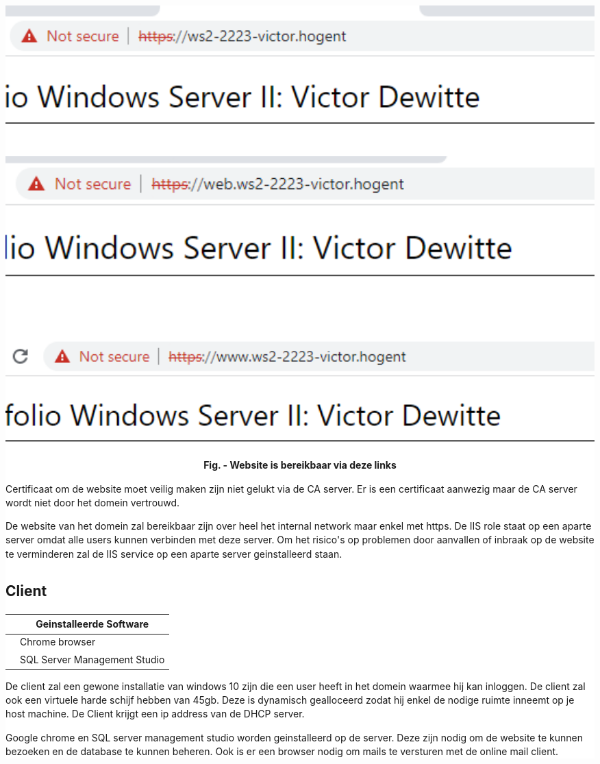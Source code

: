 <img src="Portfolio\IMG\link2.png" alt="Trulli" style="width:100%">
<img src="Portfolio\IMG\link3.png" alt="Trulli" style="width:100%">
<img src="Portfolio\IMG\link4.png" alt="Trulli" style="width:100%">

<figcaption align = "center"><b>Fig. - Website is bereikbaar via deze links</b></figcaption>
</figure>

Certificaat om de website moet veilig maken zijn niet gelukt via de CA server. Er is een certificaat aanwezig maar de CA server wordt niet door het domein vertrouwd.



De website van het domein zal bereikbaar zijn over heel het internal network maar enkel met https. De IIS role staat op een aparte server omdat alle users kunnen verbinden met deze server. Om het risico's op problemen door aanvallen of inbraak op de website te verminderen zal de IIS service op een aparte server geinstalleerd staan.

## Client
|  |  Geinstalleerde Software|
|--|--|
|  | Chrome browser | 
|  | SQL Server Management Studio|

De client zal een gewone installatie van windows 10 zijn die een user heeft in het domein waarmee hij kan inloggen. De client zal ook een virtuele harde schijf hebben van 45gb. Deze is dynamisch gealloceerd zodat hij enkel de nodige ruimte inneemt op je host machine. De Client krijgt een ip address van de DHCP server.


Google chrome en SQL server management studio worden geinstalleerd op de server. Deze zijn nodig om de website te kunnen bezoeken en de database te kunnen beheren. Ook is er een browser nodig om mails te versturen met de online mail client.
<figure>